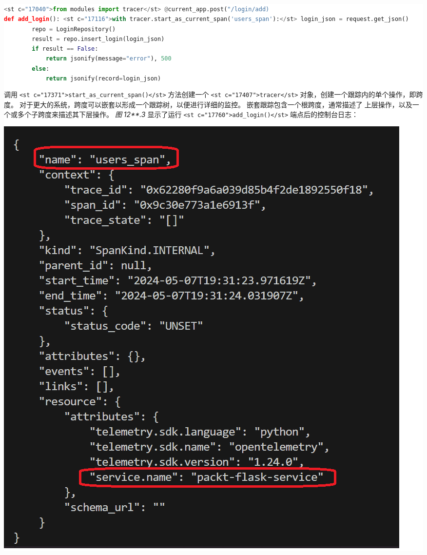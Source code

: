 ```py
<st c="17040">from modules import tracer</st> @current_app.post("/login/add)
def add_login(): <st c="17116">with tracer.start_as_current_span('users_span'):</st> login_json = request.get_json()
        repo = LoginRepository()
        result = repo.insert_login(login_json)
        if result == False:
            return jsonify(message="error"), 500
        else:
            return jsonify(record=login_json)
```

<st c="17357">调用</st> `<st c="17371">start_as_current_span()</st>` <st c="17394">方法创建一个</st> `<st c="17407">tracer</st>` <st c="17413">对象，创建一个跟踪内的单个操作，即跨度。</st> <st c="17472">对于更大的系统，跨度可以嵌套以形成一个跟踪树，以便进行详细的监控。</st> <st c="17558">嵌套跟踪包含一个根跨度，通常描述了</st> <st c="17625">上层操作，以及一个或多个子跨度来描述其下层操作。</st> *<st c="17708">图 12</st>**<st c="17717">.3</st>* <st c="17719">显示了运行</st> `<st c="17760">add_login()</st>` <st c="17771">端点后的控制台日志：</st>

![图 12.3 – 导出至控制台的 tracer 日志](img/B19383_12_003.jpg)
